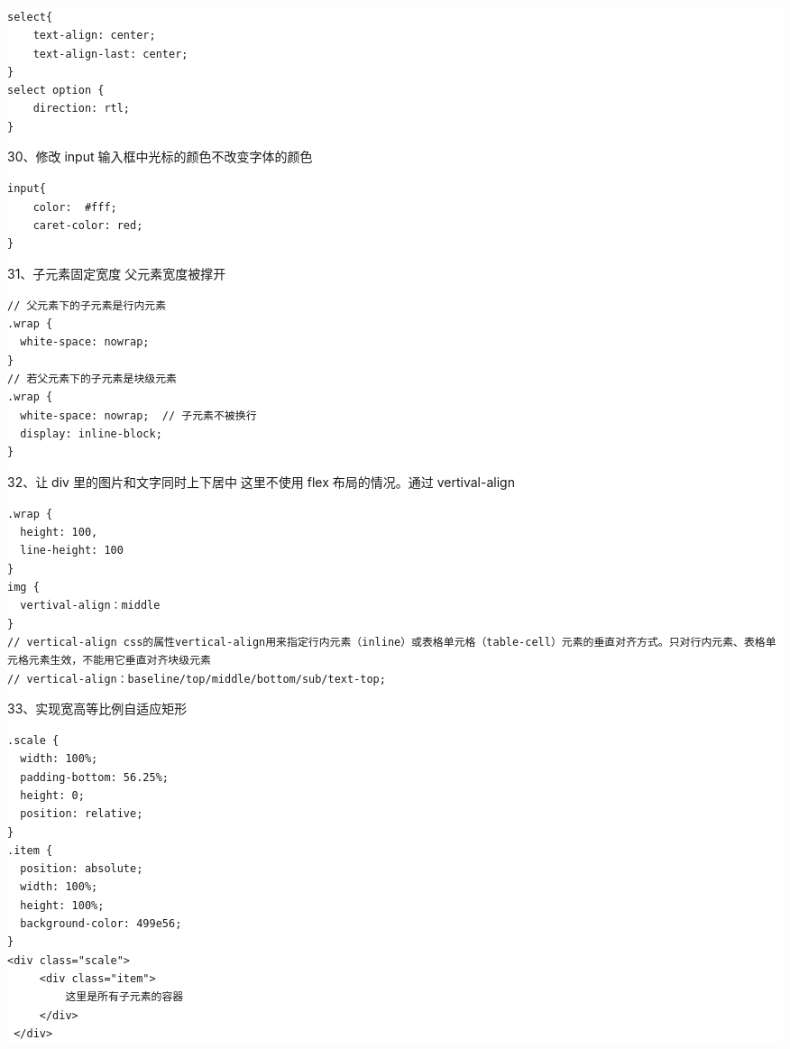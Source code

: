 ```
select{
    text-align: center;
    text-align-last: center;
}
select option {
    direction: rtl;
}
```

30、修改 input 输入框中光标的颜色不改变字体的颜色

```
input{
    color:  #fff;
    caret-color: red;
}
```

31、子元素固定宽度 父元素宽度被撑开

```
// 父元素下的子元素是行内元素
.wrap {
  white-space: nowrap;
}
// 若父元素下的子元素是块级元素
.wrap {
  white-space: nowrap;  // 子元素不被换行
  display: inline-block;
}
```

32、让 div 里的图片和文字同时上下居中
这里不使用 flex 布局的情况。通过 vertival-align

```
.wrap {
  height: 100,
  line-height: 100
}
img {
  vertival-align：middle
}
// vertical-align css的属性vertical-align用来指定行内元素（inline）或表格单元格（table-cell）元素的垂直对齐方式。只对行内元素、表格单元格元素生效，不能用它垂直对齐块级元素
// vertical-align：baseline/top/middle/bottom/sub/text-top;
```

33、实现宽高等比例自适应矩形

```
.scale {
  width: 100%;
  padding-bottom: 56.25%;
  height: 0;
  position: relative;
}
.item {
  position: absolute;
  width: 100%;
  height: 100%;
  background-color: 499e56;
}
<div class="scale">
     <div class="item">
         这里是所有子元素的容器
     </div>
 </div>
```